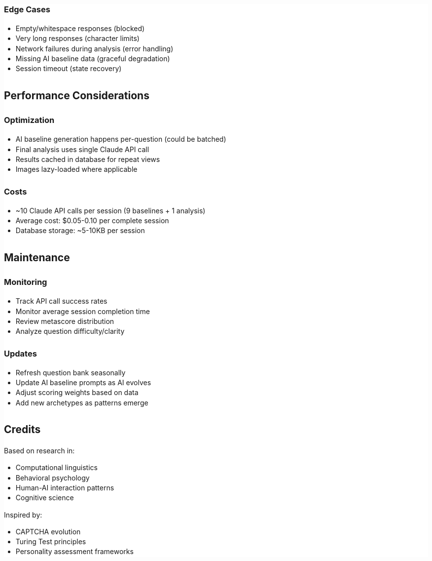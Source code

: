### Edge Cases
- Empty/whitespace responses (blocked)
- Very long responses (character limits)
- Network failures during analysis (error handling)
- Missing AI baseline data (graceful degradation)
- Session timeout (state recovery)

## Performance Considerations

### Optimization
- AI baseline generation happens per-question (could be batched)
- Final analysis uses single Claude API call
- Results cached in database for repeat views
- Images lazy-loaded where applicable

### Costs
- ~10 Claude API calls per session (9 baselines + 1 analysis)
- Average cost: $0.05-0.10 per complete session
- Database storage: ~5-10KB per session

## Maintenance

### Monitoring
- Track API call success rates
- Monitor average session completion time
- Review metascore distribution
- Analyze question difficulty/clarity

### Updates
- Refresh question bank seasonally
- Update AI baseline prompts as AI evolves
- Adjust scoring weights based on data
- Add new archetypes as patterns emerge

## Credits

Based on research in:
- Computational linguistics
- Behavioral psychology
- Human-AI interaction patterns
- Cognitive science

Inspired by:
- CAPTCHA evolution
- Turing Test principles
- Personality assessment frameworks


